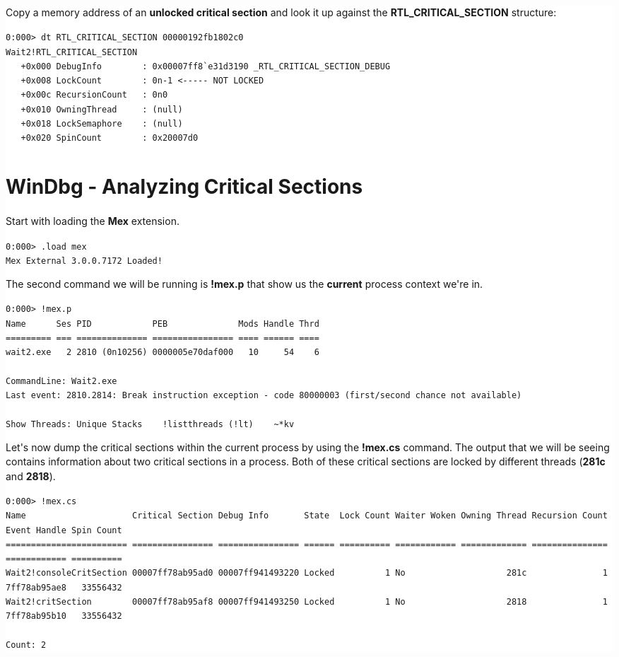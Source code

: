 Copy a memory address of an **unlocked critical section** and look it up against the **RTL_CRITICAL_SECTION** structure:

```
0:000> dt RTL_CRITICAL_SECTION 00000192fb1802c0
Wait2!RTL_CRITICAL_SECTION
   +0x000 DebugInfo        : 0x00007ff8`e31d3190 _RTL_CRITICAL_SECTION_DEBUG
   +0x008 LockCount        : 0n-1 <----- NOT LOCKED
   +0x00c RecursionCount   : 0n0
   +0x010 OwningThread     : (null) 
   +0x018 LockSemaphore    : (null) 
   +0x020 SpinCount        : 0x20007d0
```

# WinDbg - Analyzing Critical Sections

Start with loading the **Mex** extension.

```
0:000> .load mex
Mex External 3.0.0.7172 Loaded!
```
The second command we will be running is **!mex.p** that show us the **current** process context we're in.

```
0:000> !mex.p
Name      Ses PID            PEB              Mods Handle Thrd
========= === ============== ================ ==== ====== ====
wait2.exe   2 2810 (0n10256) 0000005e70daf000   10     54    6

CommandLine: Wait2.exe
Last event: 2810.2814: Break instruction exception - code 80000003 (first/second chance not available)

Show Threads: Unique Stacks    !listthreads (!lt)    ~*kv
```

Let's now dump the critical sections within the current process by using the **!mex.cs** command. The output that we will be seeing contains information about two critical sections in a process. Both of these critical sections are locked by different threads (**281c** and **2818**).

```
0:000> !mex.cs
Name                     Critical Section Debug Info       State  Lock Count Waiter Woken Owning Thread Recursion Count Event Handle Spin Count
======================== ================ ================ ====== ========== ============ ============= =============== ============ ==========
Wait2!consoleCritSection 00007ff78ab95ad0 00007ff941493220 Locked          1 No                    281c               1 7ff78ab95ae8   33556432
Wait2!critSection        00007ff78ab95af8 00007ff941493250 Locked          1 No                    2818               1 7ff78ab95b10   33556432

Count: 2
```
